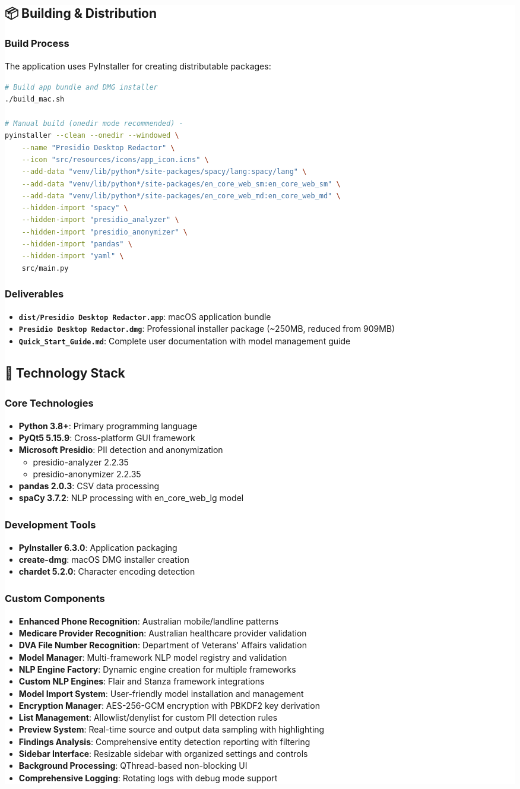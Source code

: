 ## 📦 Building & Distribution

### Build Process
The application uses PyInstaller for creating distributable packages:

```bash
# Build app bundle and DMG installer
./build_mac.sh

# Manual build (onedir mode recommended) - 
pyinstaller --clean --onedir --windowed \
    --name "Presidio Desktop Redactor" \
    --icon "src/resources/icons/app_icon.icns" \
    --add-data "venv/lib/python*/site-packages/spacy/lang:spacy/lang" \
    --add-data "venv/lib/python*/site-packages/en_core_web_sm:en_core_web_sm" \
    --add-data "venv/lib/python*/site-packages/en_core_web_md:en_core_web_md" \
    --hidden-import "spacy" \
    --hidden-import "presidio_analyzer" \
    --hidden-import "presidio_anonymizer" \
    --hidden-import "pandas" \
    --hidden-import "yaml" \
    src/main.py
```

### Deliverables
- **`dist/Presidio Desktop Redactor.app`**: macOS application bundle
- **`Presidio Desktop Redactor.dmg`**: Professional installer package (~250MB, reduced from 909MB)
- **`Quick_Start_Guide.md`**: Complete user documentation with model management guide

## 🔧 Technology Stack

### Core Technologies
- **Python 3.8+**: Primary programming language
- **PyQt5 5.15.9**: Cross-platform GUI framework
- **Microsoft Presidio**: PII detection and anonymization
  - presidio-analyzer 2.2.35
  - presidio-anonymizer 2.2.35
- **pandas 2.0.3**: CSV data processing
- **spaCy 3.7.2**: NLP processing with en_core_web_lg model

### Development Tools
- **PyInstaller 6.3.0**: Application packaging
- **create-dmg**: macOS DMG installer creation
- **chardet 5.2.0**: Character encoding detection

### Custom Components
- **Enhanced Phone Recognition**: Australian mobile/landline patterns
- **Medicare Provider Recognition**: Australian healthcare provider validation
- **DVA File Number Recognition**: Department of Veterans' Affairs validation
- **Model Manager**: Multi-framework NLP model registry and validation  
- **NLP Engine Factory**: Dynamic engine creation for multiple frameworks
- **Custom NLP Engines**: Flair and Stanza framework integrations  
- **Model Import System**: User-friendly model installation and management  
- **Encryption Manager**: AES-256-GCM encryption with PBKDF2 key derivation
- **List Management**: Allowlist/denylist for custom PII detection rules
- **Preview System**: Real-time source and output data sampling with highlighting
- **Findings Analysis**: Comprehensive entity detection reporting with filtering
- **Sidebar Interface**: Resizable sidebar with organized settings and controls
- **Background Processing**: QThread-based non-blocking UI
- **Comprehensive Logging**: Rotating logs with debug mode support
